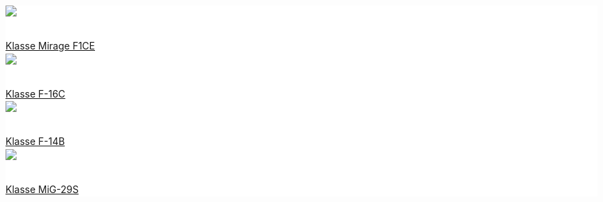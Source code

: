   
  <div class="col">
    <div class="card shadow-sm">
      <img src="../images/Trophy_MF1CE.png" class="bd-placeholder-img card-img-top" height="100%">
      <table id="table_MF1CE" class="table table-secondary table-striped table-hover mb-0 mt-0">
      </table>
      <div class="py-2 mx-auto">
          <a class="btn btn-dark" href="/en/resultats/classements/classement_mf1ce"><i class="fas fa-flag-checkered"></i> Klasse Mirage F1CE <span class="icon-mf1-h"></span></a>
      </div>
    </div>
  </div>

  
  <div class="col">
    <div class="card shadow-sm">
      <img src="../images/Trophy_F16.png" class="bd-placeholder-img card-img-top" height="100%">
      <table id="table_F16" class="table table-secondary table-striped table-hover mb-0 mt-0">
      </table>
      <div class="py-2 mx-auto">
          <a class="btn btn-dark" href="/en/resultats/classements/classement_f16c50"><i class="fas fa-flag-checkered"></i> Klasse F-16C <span class="icon-f-16-h"></span></a>
      </div>
    </div>
  </div>

  
  <div class="col">
    <div class="card shadow-sm">
      <img src="../images/Trophy_F14.png" class="bd-placeholder-img card-img-top" height="100%">
      <table id="table_F14B" class="table table-secondary table-striped table-hover mb-0 mt-0">
      </table>
      <div class="py-2 mx-auto">
          <a class="btn btn-dark" href="/en/resultats/classements/classement_f14b"><i class="fas fa-flag-checkered"></i> Klasse F-14B <span class="icon-f-14-h"></span></a>
      </div>
    </div>
  </div>

  
  <div class="col">
    <div class="card shadow-sm">
      <img src="../images/Trophy_MiG29.png" class="bd-placeholder-img card-img-top" height="100%">
      <table id="table_MiG29S" class="table table-secondary table-striped table-hover mb-0 mt-0">
      </table>
      <div class="py-2 mx-auto">
          <a class="btn btn-dark" href="/en/resultats/classements/classement_mig29s"><i class="fas fa-flag-checkered"></i> Klasse MiG-29S <span class="icon-mig29-h"></span></a>
      </div>
    </div>
  </div>
